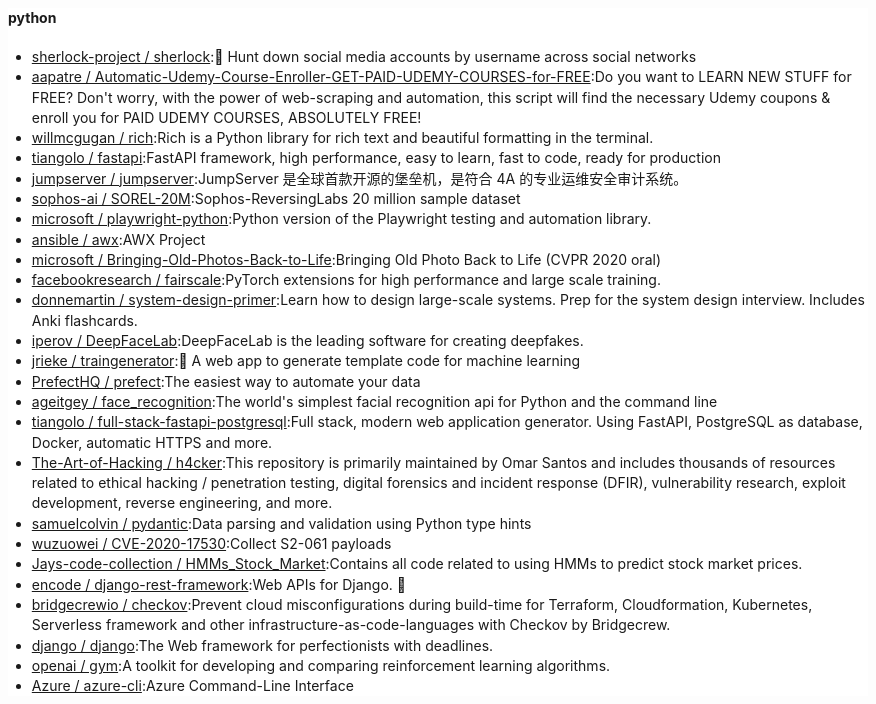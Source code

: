 #### python
* [sherlock-project / sherlock](https://github.com/sherlock-project/sherlock):🔎
Hunt down social media accounts by username across social networks
* [aapatre / Automatic-Udemy-Course-Enroller-GET-PAID-UDEMY-COURSES-for-FREE](https://github.com/aapatre/Automatic-Udemy-Course-Enroller-GET-PAID-UDEMY-COURSES-for-FREE):Do you want to LEARN NEW STUFF for FREE? Don't worry, with the power of web-scraping and automation, this script will find the necessary Udemy coupons & enroll you for PAID UDEMY COURSES, ABSOLUTELY FREE!
* [willmcgugan / rich](https://github.com/willmcgugan/rich):Rich is a Python library for rich text and beautiful formatting in the terminal.
* [tiangolo / fastapi](https://github.com/tiangolo/fastapi):FastAPI framework, high performance, easy to learn, fast to code, ready for production
* [jumpserver / jumpserver](https://github.com/jumpserver/jumpserver):JumpServer 是全球首款开源的堡垒机，是符合 4A 的专业运维安全审计系统。
* [sophos-ai / SOREL-20M](https://github.com/sophos-ai/SOREL-20M):Sophos-ReversingLabs 20 million sample dataset
* [microsoft / playwright-python](https://github.com/microsoft/playwright-python):Python version of the Playwright testing and automation library.
* [ansible / awx](https://github.com/ansible/awx):AWX Project
* [microsoft / Bringing-Old-Photos-Back-to-Life](https://github.com/microsoft/Bringing-Old-Photos-Back-to-Life):Bringing Old Photo Back to Life (CVPR 2020 oral)
* [facebookresearch / fairscale](https://github.com/facebookresearch/fairscale):PyTorch extensions for high performance and large scale training.
* [donnemartin / system-design-primer](https://github.com/donnemartin/system-design-primer):Learn how to design large-scale systems. Prep for the system design interview. Includes Anki flashcards.
* [iperov / DeepFaceLab](https://github.com/iperov/DeepFaceLab):DeepFaceLab is the leading software for creating deepfakes.
* [jrieke / traingenerator](https://github.com/jrieke/traingenerator):🧙
A web app to generate template code for machine learning
* [PrefectHQ / prefect](https://github.com/PrefectHQ/prefect):The easiest way to automate your data
* [ageitgey / face_recognition](https://github.com/ageitgey/face_recognition):The world's simplest facial recognition api for Python and the command line
* [tiangolo / full-stack-fastapi-postgresql](https://github.com/tiangolo/full-stack-fastapi-postgresql):Full stack, modern web application generator. Using FastAPI, PostgreSQL as database, Docker, automatic HTTPS and more.
* [The-Art-of-Hacking / h4cker](https://github.com/The-Art-of-Hacking/h4cker):This repository is primarily maintained by Omar Santos and includes thousands of resources related to ethical hacking / penetration testing, digital forensics and incident response (DFIR), vulnerability research, exploit development, reverse engineering, and more.
* [samuelcolvin / pydantic](https://github.com/samuelcolvin/pydantic):Data parsing and validation using Python type hints
* [wuzuowei / CVE-2020-17530](https://github.com/wuzuowei/CVE-2020-17530):Collect S2-061 payloads
* [Jays-code-collection / HMMs_Stock_Market](https://github.com/Jays-code-collection/HMMs_Stock_Market):Contains all code related to using HMMs to predict stock market prices.
* [encode / django-rest-framework](https://github.com/encode/django-rest-framework):Web APIs for Django.
🎸
* [bridgecrewio / checkov](https://github.com/bridgecrewio/checkov):Prevent cloud misconfigurations during build-time for Terraform, Cloudformation, Kubernetes, Serverless framework and other infrastructure-as-code-languages with Checkov by Bridgecrew.
* [django / django](https://github.com/django/django):The Web framework for perfectionists with deadlines.
* [openai / gym](https://github.com/openai/gym):A toolkit for developing and comparing reinforcement learning algorithms.
* [Azure / azure-cli](https://github.com/Azure/azure-cli):Azure Command-Line Interface
